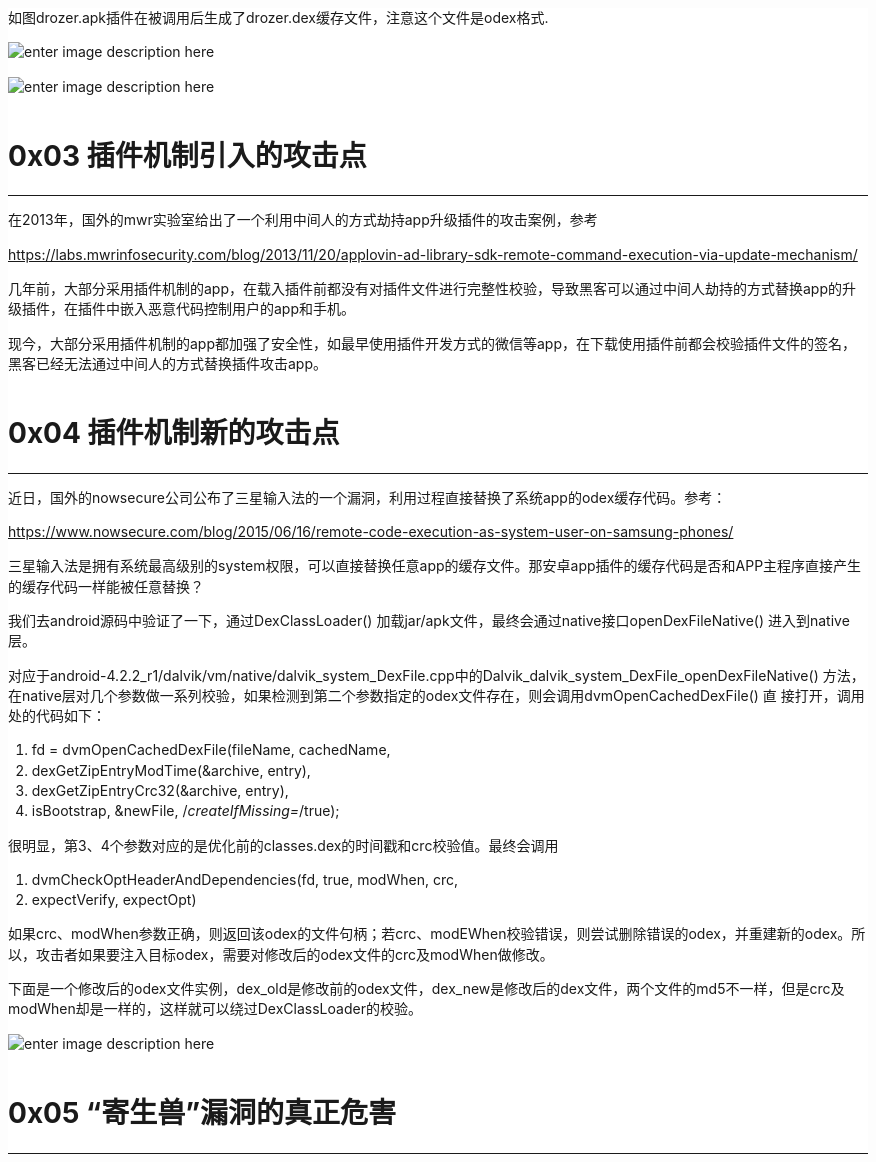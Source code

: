如图drozer.apk插件在被调用后生成了drozer.dex缓存文件，注意这个文件是odex格式.

![enter image description here](http://drops.javaweb.org/uploads/images/bd12d571bbbc37cd9b2aa47fde99d0b6cd379662.jpg)

![enter image description here](http://drops.javaweb.org/uploads/images/0674f017a1c37ea0bb59a084d87956efaf33925d.jpg)

0x03 插件机制引入的攻击点
===============

* * *

在2013年，国外的mwr实验室给出了一个利用中间人的方式劫持app升级插件的攻击案例，参考

https://labs.mwrinfosecurity.com/blog/2013/11/20/applovin-ad-library-sdk-remote-command-execution-via-update-mechanism/

几年前，大部分采用插件机制的app，在载入插件前都没有对插件文件进行完整性校验，导致黑客可以通过中间人劫持的方式替换app的升级插件，在插件中嵌入恶意代码控制用户的app和手机。

现今，大部分采用插件机制的app都加强了安全性，如最早使用插件开发方式的微信等app，在下载使用插件前都会校验插件文件的签名，黑客已经无法通过中间人的方式替换插件攻击app。

0x04 插件机制新的攻击点
==============

* * *

近日，国外的nowsecure公司公布了三星输入法的一个漏洞，利用过程直接替换了系统app的odex缓存代码。参考：

https://www.nowsecure.com/blog/2015/06/16/remote-code-execution-as-system-user-on-samsung-phones/

三星输入法是拥有系统最高级别的system权限，可以直接替换任意app的缓存文件。那安卓app插件的缓存代码是否和APP主程序直接产生的缓存代码一样能被任意替换？

我们去android源码中验证了一下，通过DexClassLoader() 加载jar/apk文件，最终会通过native接口openDexFileNative() 进入到native层。

对应于android-4.2.2_r1/dalvik/vm/native/dalvik_system_DexFile.cpp中的Dalvik_dalvik_system_DexFile_openDexFileNative() 方法，在native层对几个参数做一系列校验，如果检测到第二个参数指定的odex文件存在，则会调用dvmOpenCachedDexFile() 直 接打开，调用处的代码如下：

1.  fd = dvmOpenCachedDexFile(fileName, cachedName,
2.  dexGetZipEntryModTime(&archive, entry),
3.  dexGetZipEntryCrc32(&archive, entry),
4.  isBootstrap, &newFile, /_createIfMissing=_/true);

很明显，第3、4个参数对应的是优化前的classes.dex的时间戳和crc校验值。最终会调用

1.  dvmCheckOptHeaderAndDependencies(fd, true, modWhen, crc,
2.  expectVerify, expectOpt)

如果crc、modWhen参数正确，则返回该odex的文件句柄；若crc、modEWhen校验错误，则尝试删除错误的odex，并重建新的odex。所以，攻击者如果要注入目标odex，需要对修改后的odex文件的crc及modWhen做修改。

下面是一个修改后的odex文件实例，dex_old是修改前的odex文件，dex_new是修改后的dex文件，两个文件的md5不一样，但是crc及modWhen却是一样的，这样就可以绕过DexClassLoader的校验。

![enter image description here](http://drops.javaweb.org/uploads/images/5aa742fdaf23e1fd68ad389478d6d6c241dd8f0a.jpg)

0x05 “寄生兽”漏洞的真正危害
=================

* * *
